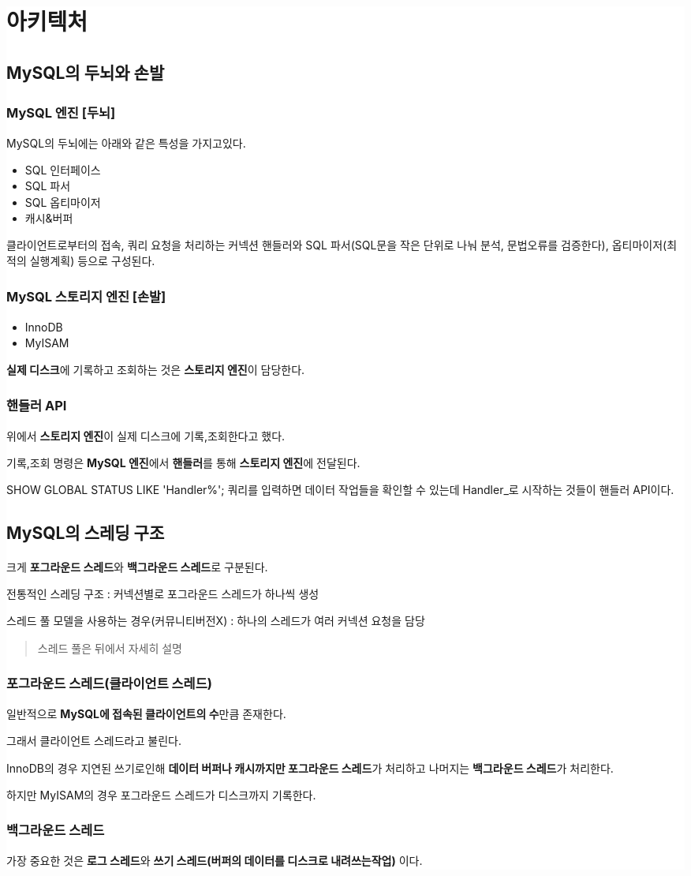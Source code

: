 아키텍처
=

## MySQL의 두뇌와 손발

### MySQL 엔진 [두뇌]

MySQL의 두뇌에는 아래와 같은 특성을 가지고있다.

- SQL 인터페이스
- SQL 파서
- SQL 옵티마이저
- 캐시&버퍼

클라이언트로부터의 접속, 쿼리 요청을 처리하는 커넥션 핸들러와 SQL 파서(SQL문을 작은 단위로 나눠 분석, 문법오류를 검증한다), 옵티마이저(최적의 실행계획) 등으로 구성된다.

### MySQL 스토리지 엔진 [손발]

- InnoDB
- MyISAM

**실제 디스크**에 기록하고 조회하는 것은 **스토리지 엔진**이 담당한다.


### 핸들러 API

위에서 **스토리지 엔진**이 실제 디스크에 기록,조회한다고 했다.

기록,조회 명령은 **MySQL 엔진**에서 **핸들러**를 통해 **스토리지 엔진**에 전달된다.

SHOW GLOBAL STATUS LIKE 'Handler%'; 쿼리를 입력하면 데이터 작업들을 확인할 수 있는데 Handler_로 시작하는 것들이 핸들러 API이다.

## MySQL의 스레딩 구조

크게 **포그라운드 스레드**와 **백그라운드 스레드**로 구분된다.

전통적인 스레딩 구조 : 커넥션별로 포그라운드 스레드가 하나씩 생성

스레드 풀 모델을 사용하는 경우(커뮤니티버전X) : 하나의 스레드가 여러 커넥션 요청을 담당

> 스레드 풀은 뒤에서 자세히 설명

### 포그라운드 스레드(클라이언트 스레드)

일반적으로 **MySQL에 접속된 클라이언트의 수**만큼 존재한다.

그래서 클라이언트 스레드라고 불린다.

InnoDB의 경우 지연된 쓰기로인해 **데이터 버퍼나 캐시까지만 포그라운드 스레드**가 처리하고 나머지는 **백그라운드 스레드**가 처리한다.

하지만 MyISAM의 경우 포그라운드 스레드가 디스크까지 기록한다.

### 백그라운드 스레드

가장 중요한 것은 **로그 스레드**와 **쓰기 스레드(버퍼의 데이터를 디스크로 내려쓰는작업)** 이다.
